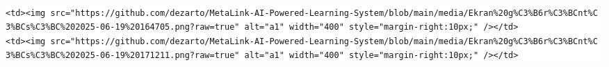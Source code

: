     <td><img src="https://github.com/dezarto/MetaLink-AI-Powered-Learning-System/blob/main/media/Ekran%20g%C3%B6r%C3%BCnt%C3%BCs%C3%BC%202025-06-19%20164705.png?raw=true" alt="a1" width="400" style="margin-right:10px;" /></td>
    <td><img src="https://github.com/dezarto/MetaLink-AI-Powered-Learning-System/blob/main/media/Ekran%20g%C3%B6r%C3%BCnt%C3%BCs%C3%BC%202025-06-19%20171211.png?raw=true" alt="a1" width="400" style="margin-right:10px;" /></td>
  </tr>
  <tr>